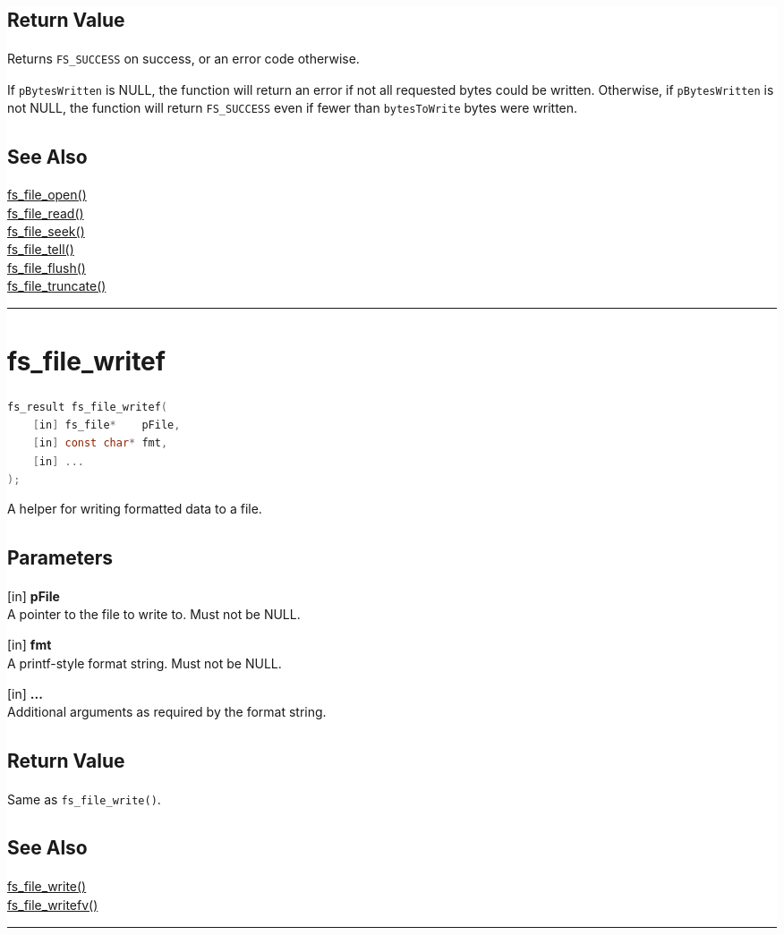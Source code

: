 ## Return Value

Returns `FS_SUCCESS` on success, or an error code otherwise.

If `pBytesWritten` is NULL, the function will return an error if not all requested bytes could be
written. Otherwise, if `pBytesWritten` is not NULL, the function will return `FS_SUCCESS` even if
fewer than `bytesToWrite` bytes were written.

## See Also

[fs_file_open()](#fs_file_open)  
[fs_file_read()](#fs_file_read)  
[fs_file_seek()](#fs_file_seek)  
[fs_file_tell()](#fs_file_tell)  
[fs_file_flush()](#fs_file_flush)  
[fs_file_truncate()](#fs_file_truncate)  

---

# fs_file_writef

```c
fs_result fs_file_writef(
    [in] fs_file*    pFile,
    [in] const char* fmt,
    [in] ...         
);
```

A helper for writing formatted data to a file.

## Parameters

[in] **pFile**  
A pointer to the file to write to. Must not be NULL.

[in] **fmt**  
A printf-style format string. Must not be NULL.

[in] **...**  
Additional arguments as required by the format string.

## Return Value

Same as `fs_file_write()`.

## See Also

[fs_file_write()](#fs_file_write)  
[fs_file_writefv()](#fs_file_writefv)  

---
